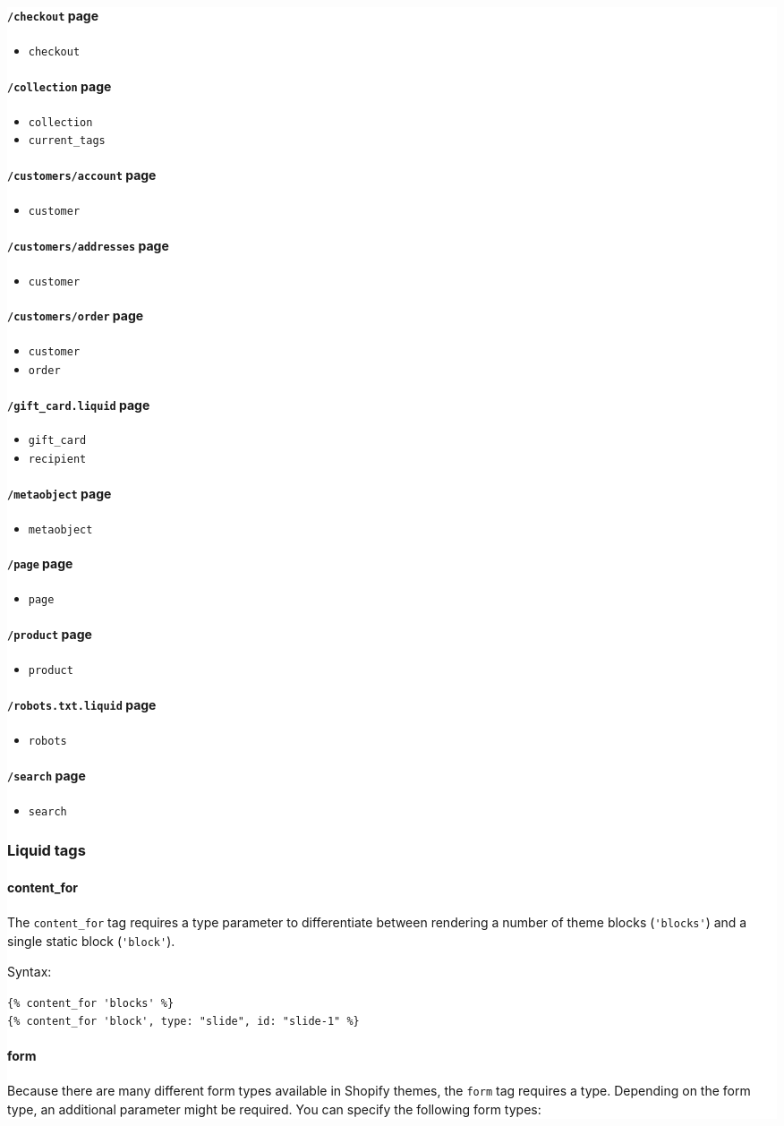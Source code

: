 #### `/checkout` page
- `checkout`

#### `/collection` page
- `collection`
- `current_tags`

#### `/customers/account` page
- `customer`

#### `/customers/addresses` page
- `customer`

#### `/customers/order` page
- `customer`
- `order`

#### `/gift_card.liquid` page
- `gift_card`
- `recipient`

#### `/metaobject` page
- `metaobject`

#### `/page` page
- `page`

#### `/product` page
- `product`

#### `/robots.txt.liquid` page
- `robots`

#### `/search` page
- `search`
### Liquid tags


#### content_for
The `content_for` tag requires a type parameter to differentiate between rendering a number of theme blocks (`'blocks'`) and a single static block (`'block'`).


Syntax:
```
{% content_for 'blocks' %}
{% content_for 'block', type: "slide", id: "slide-1" %}
```

#### form
Because there are many different form types available in Shopify themes, the `form` tag requires a type. Depending on the
form type, an additional parameter might be required. You can specify the following form types:
